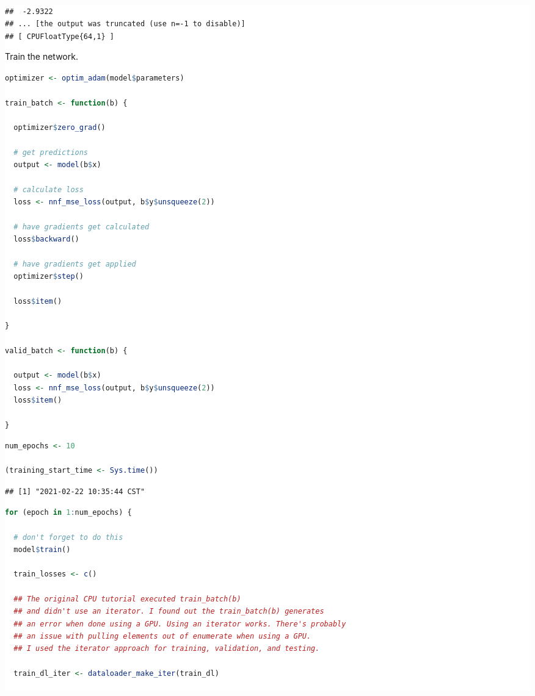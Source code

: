     ##  -2.9322
    ## ... [the output was truncated (use n=-1 to disable)]
    ## [ CPUFloatType{64,1} ]

Train the network.

``` r
optimizer <- optim_adam(model$parameters)

train_batch <- function(b) {
  
  optimizer$zero_grad()
  
  # get predictions
  output <- model(b$x)
  
  # calculate loss
  loss <- nnf_mse_loss(output, b$y$unsqueeze(2))
  
  # have gradients get calculated        
  loss$backward()
  
  # have gradients get applied
  optimizer$step()
  
  loss$item()
  
}

valid_batch <- function(b) {
  
  output <- model(b$x)
  loss <- nnf_mse_loss(output, b$y$unsqueeze(2))
  loss$item()
  
}
```

``` r
num_epochs <- 10

(training_start_time <- Sys.time())
```

    ## [1] "2021-02-22 10:35:44 CST"

``` r
for (epoch in 1:num_epochs) {
  
  # don't forget to do this
  model$train()
  
  train_losses <- c()
  
  ## The original CPU tutorial executed train_batch(b) 
  ## and didn't use an iterator. I found out the train_batch(b) generates
  ## an error when done using a GPU. Using an iterator works. There's probably
  ## an issue with pulling elements out of enumerate when using a GPU. 
  ## I used the iterator approach for training, validation, and testing.
  
  train_dl_iter <- dataloader_make_iter(train_dl)
  
```